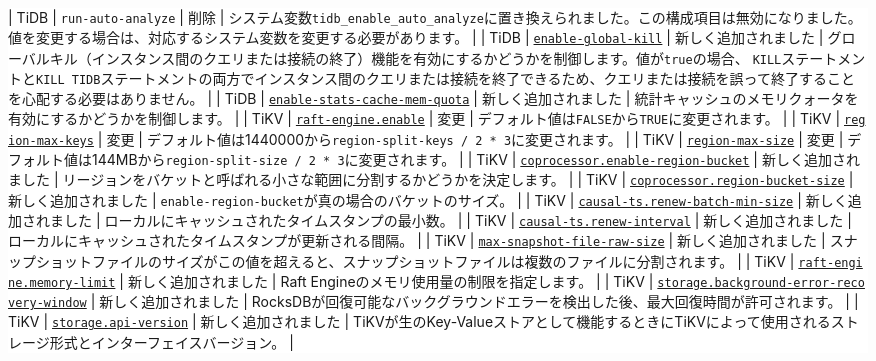 | TiDB                           | `run-auto-analyze`                                                                                                                                                                                     | 削除         | システム変数`tidb_enable_auto_analyze`に置き換えられました。この構成項目は無効になりました。値を変更する場合は、対応するシステム変数を変更する必要があります。                                                              |
| TiDB                           | [`enable-global-kill`](/tidb-configuration-file.md#enable-global-kill-new-in-v610)                                                                                                                     | 新しく追加されました | グローバルキル（インスタンス間のクエリまたは接続の終了）機能を有効にするかどうかを制御します。値が`true`の場合、 `KILL`ステートメントと`KILL TIDB`ステートメントの両方でインスタンス間のクエリまたは接続を終了できるため、クエリまたは接続を誤って終了することを心配する必要はありません。 |
| TiDB                           | [`enable-stats-cache-mem-quota`](/tidb-configuration-file.md#enable-stats-cache-mem-quota-new-in-v610)                                                                                                 | 新しく追加されました | 統計キャッシュのメモリクォータを有効にするかどうかを制御します。                                                                                                                          |
| TiKV                           | [`raft-engine.enable`](/tikv-configuration-file.md#enable-1)                                                                                                                                           | 変更         | デフォルト値は`FALSE`から`TRUE`に変更されます。                                                                                                                            |
| TiKV                           | [`region-max-keys`](/tikv-configuration-file.md#region-max-keys)                                                                                                                                       | 変更         | デフォルト値は1440000から`region-split-keys / 2 * 3`に変更されます。                                                                                                       |
| TiKV                           | [`region-max-size`](/tikv-configuration-file.md#region-max-size)                                                                                                                                       | 変更         | デフォルト値は144MBから`region-split-size / 2 * 3`に変更されます。                                                                                                         |
| TiKV                           | [`coprocessor.enable-region-bucket`](/tikv-configuration-file.md#enable-region-bucket-new-in-v610)                                                                                                     | 新しく追加されました | リージョンをバケットと呼ばれる小さな範囲に分割するかどうかを決定します。                                                                                                                      |
| TiKV                           | [`coprocessor.region-bucket-size`](/tikv-configuration-file.md#region-bucket-size-new-in-v610)                                                                                                         | 新しく追加されました | `enable-region-bucket`が真の場合のバケットのサイズ。                                                                                                                     |
| TiKV                           | [`causal-ts.renew-batch-min-size`](/tikv-configuration-file.md#renew-batch-min-size)                                                                                                                   | 新しく追加されました | ローカルにキャッシュされたタイムスタンプの最小数。                                                                                                                                 |
| TiKV                           | [`causal-ts.renew-interval`](/tikv-configuration-file.md#renew-interval)                                                                                                                               | 新しく追加されました | ローカルにキャッシュされたタイムスタンプが更新される間隔。                                                                                                                             |
| TiKV                           | [`max-snapshot-file-raw-size`](/tikv-configuration-file.md#max-snapshot-file-raw-size-new-in-v610)                                                                                                     | 新しく追加されました | スナップショットファイルのサイズがこの値を超えると、スナップショットファイルは複数のファイルに分割されます。                                                                                                    |
| TiKV                           | [`raft-engine.memory-limit`](/tikv-configuration-file.md#memory-limit)                                                                                                                                 | 新しく追加されました | Raft Engineのメモリ使用量の制限を指定します。                                                                                                                              |
| TiKV                           | [`storage.background-error-recovery-window`](/tikv-configuration-file.md#background-error-recovery-window-new-in-v610)                                                                                 | 新しく追加されました | RocksDBが回復可能なバックグラウンドエラーを検出した後、最大回復時間が許可されます。                                                                                                             |
| TiKV                           | [`storage.api-version`](/tikv-configuration-file.md#api-version-new-in-v610)                                                                                                                           | 新しく追加されました | TiKVが生のKey-Valueストアとして機能するときにTiKVによって使用されるストレージ形式とインターフェイスバージョン。                                                                                          |
